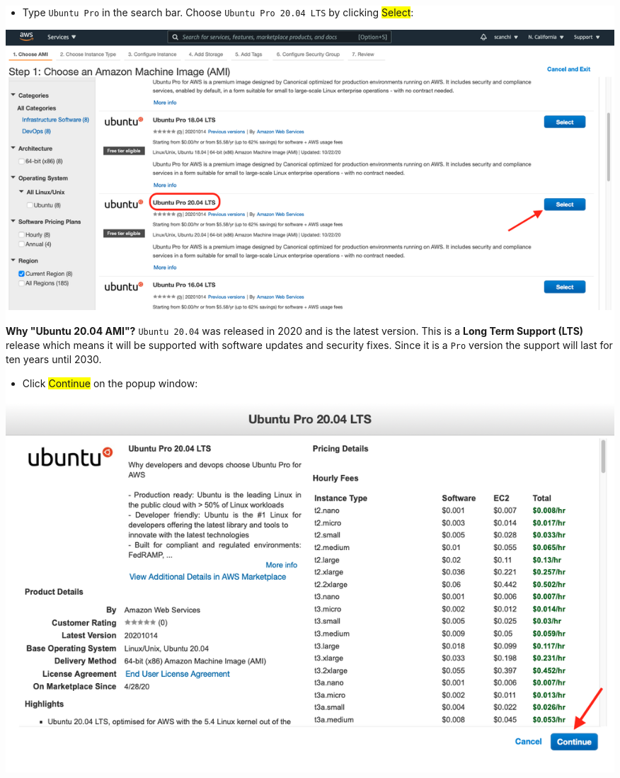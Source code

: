 * Type `Ubuntu Pro` in the search bar. Choose `Ubuntu Pro 20.04 LTS` by clicking <span style="background-color: #FFFF00">Select</span>:

![AMI](aws_7.png "AWS Ubuntu AMI")

**Why "Ubuntu 20.04 AMI"?** `Ubuntu 20.04` was released in 2020 and is
the latest version. This is a **Long Term Support (LTS)** release
which means it will be supported with software updates and security
fixes. Since it is a `Pro` version the support will last for ten years
until 2030.

* Click <span style="background-color: #FFFF00">Continue</span> on the popup window:

![Ubuntu Focal](aws_9.png "Ubuntu Focal information")
